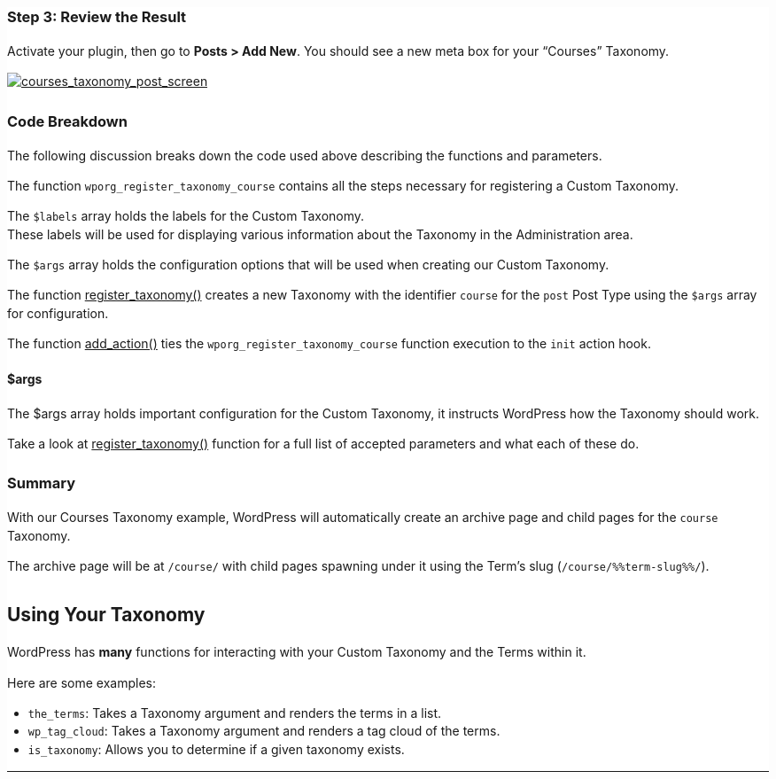 ### Step 3: Review the Result

Activate your plugin, then go to **Posts &gt; Add New**. You should see a new meta box for your “Courses” Taxonomy.

[![courses_taxonomy_post_screen](https://i0.wp.com/make.wordpress.org/docs/files/2014/02/courses_taxonomy_post_screen-1024x545.png?resize=1024%2C545&ssl=1)](https://i0.wp.com/make.wordpress.org/docs/files/2014/02/courses_taxonomy_post_screen.png?ssl=1)

### Code Breakdown

The following discussion breaks down the code used above describing the functions and parameters.

The function `wporg_register_taxonomy_course` contains all the steps necessary for registering a Custom Taxonomy.

The `$labels` array holds the labels for the Custom Taxonomy.  
These labels will be used for displaying various information about the Taxonomy in the Administration area.

The `$args` array holds the configuration options that will be used when creating our Custom Taxonomy.

The function [register\_taxonomy()](#reference/functions/register_taxonomy) creates a new Taxonomy with the identifier `course` for the `post` Post Type using the `$args` array for configuration.

The function [add\_action()](#reference/functions/add_action) ties the `wporg_register_taxonomy_course` function execution to the `init` action hook.

#### $args

The $args array holds important configuration for the Custom Taxonomy, it instructs WordPress how the Taxonomy should work.

Take a look at [register\_taxonomy()](#reference/functions/register_taxonomy) function for a full list of accepted parameters and what each of these do.

### Summary

With our Courses Taxonomy example, WordPress will automatically create an archive page and child pages for the `course` Taxonomy.

The archive page will be at `/course/` with child pages spawning under it using the Term’s slug (`/course/%%term-slug%%/`).

## Using Your Taxonomy

WordPress has **many** functions for interacting with your Custom Taxonomy and the Terms within it.

Here are some examples:

- `the_terms`: Takes a Taxonomy argument and renders the terms in a list.
- `wp_tag_cloud`: Takes a Taxonomy argument and renders a tag cloud of the terms.
- `is_taxonomy`: Allows you to determine if a given taxonomy exists.

---
